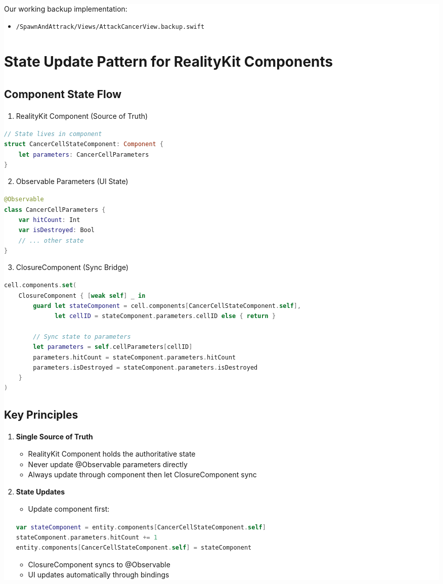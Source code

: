 Our working backup implementation:
- `/SpawnAndAttrack/Views/AttackCancerView.backup.swift`

# State Update Pattern for RealityKit Components

## Component State Flow
1. RealityKit Component (Source of Truth)
```swift
// State lives in component
struct CancerCellStateComponent: Component {
    let parameters: CancerCellParameters
}
```

2. Observable Parameters (UI State)
```swift
@Observable 
class CancerCellParameters {
    var hitCount: Int
    var isDestroyed: Bool
    // ... other state
}
```

3. ClosureComponent (Sync Bridge)
```swift
cell.components.set(
    ClosureComponent { [weak self] _ in
        guard let stateComponent = cell.components[CancerCellStateComponent.self],
              let cellID = stateComponent.parameters.cellID else { return }
        
        // Sync state to parameters
        let parameters = self.cellParameters[cellID]
        parameters.hitCount = stateComponent.parameters.hitCount
        parameters.isDestroyed = stateComponent.parameters.isDestroyed
    }
)
```

## Key Principles

1. **Single Source of Truth**
   - RealityKit Component holds the authoritative state
   - Never update @Observable parameters directly
   - Always update through component then let ClosureComponent sync

2. **State Updates**
   - Update component first:
   ```swift
   var stateComponent = entity.components[CancerCellStateComponent.self]
   stateComponent.parameters.hitCount += 1
   entity.components[CancerCellStateComponent.self] = stateComponent
   ```
   - ClosureComponent syncs to @Observable
   - UI updates automatically through bindings

